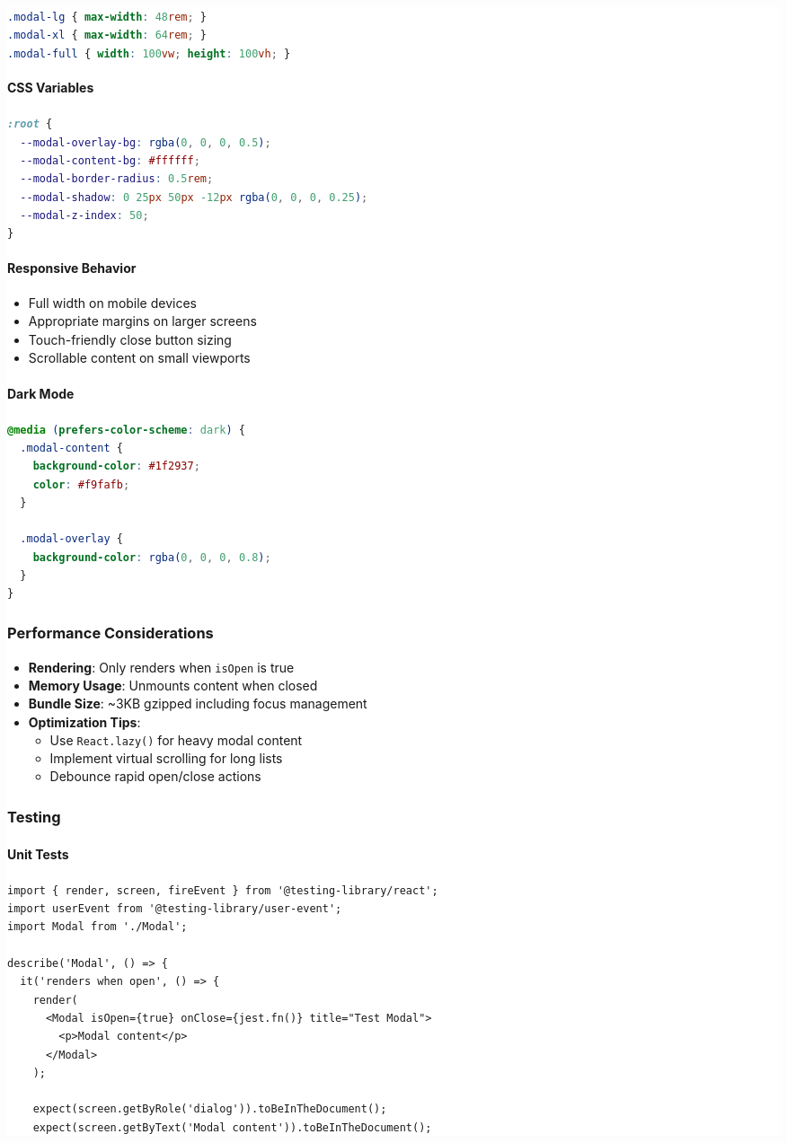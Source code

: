 ```css
.modal-lg { max-width: 48rem; }
.modal-xl { max-width: 64rem; }
.modal-full { width: 100vw; height: 100vh; }
```

#### CSS Variables
```css
:root {
  --modal-overlay-bg: rgba(0, 0, 0, 0.5);
  --modal-content-bg: #ffffff;
  --modal-border-radius: 0.5rem;
  --modal-shadow: 0 25px 50px -12px rgba(0, 0, 0, 0.25);
  --modal-z-index: 50;
}
```

#### Responsive Behavior
- Full width on mobile devices
- Appropriate margins on larger screens
- Touch-friendly close button sizing
- Scrollable content on small viewports

#### Dark Mode
```css
@media (prefers-color-scheme: dark) {
  .modal-content {
    background-color: #1f2937;
    color: #f9fafb;
  }
  
  .modal-overlay {
    background-color: rgba(0, 0, 0, 0.8);
  }
}
```

### Performance Considerations

- **Rendering**: Only renders when `isOpen` is true
- **Memory Usage**: Unmounts content when closed
- **Bundle Size**: ~3KB gzipped including focus management
- **Optimization Tips**:
  - Use `React.lazy()` for heavy modal content
  - Implement virtual scrolling for long lists
  - Debounce rapid open/close actions

### Testing

#### Unit Tests
```tsx
import { render, screen, fireEvent } from '@testing-library/react';
import userEvent from '@testing-library/user-event';
import Modal from './Modal';

describe('Modal', () => {
  it('renders when open', () => {
    render(
      <Modal isOpen={true} onClose={jest.fn()} title="Test Modal">
        <p>Modal content</p>
      </Modal>
    );
    
    expect(screen.getByRole('dialog')).toBeInTheDocument();
    expect(screen.getByText('Modal content')).toBeInTheDocument();
```